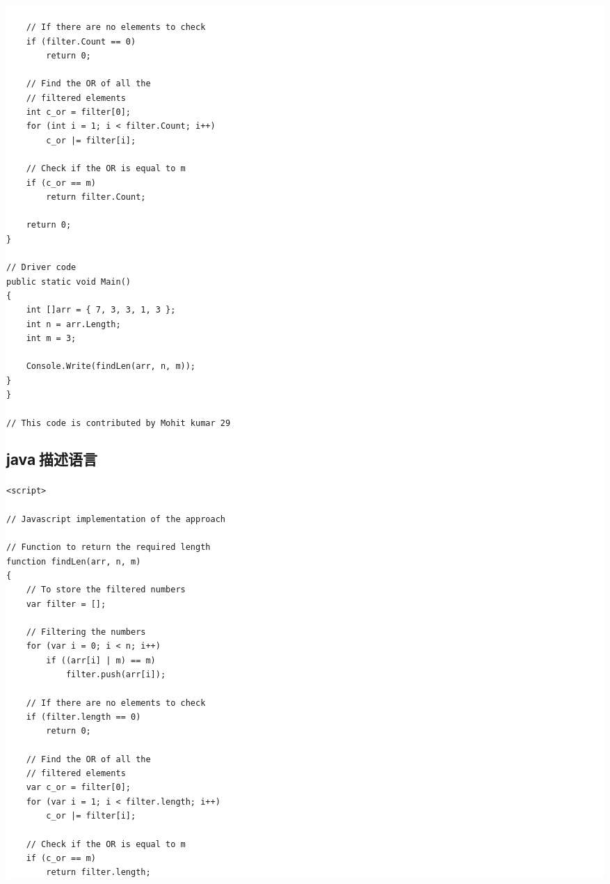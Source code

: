 ```

    // If there are no elements to check
    if (filter.Count == 0)
        return 0;

    // Find the OR of all the
    // filtered elements
    int c_or = filter[0];
    for (int i = 1; i < filter.Count; i++)
        c_or |= filter[i];

    // Check if the OR is equal to m
    if (c_or == m)
        return filter.Count;

    return 0;
}

// Driver code
public static void Main()
{
    int []arr = { 7, 3, 3, 1, 3 };
    int n = arr.Length;
    int m = 3;

    Console.Write(findLen(arr, n, m));
}
}

// This code is contributed by Mohit kumar 29
```

## java 描述语言

```
<script>

// Javascript implementation of the approach

// Function to return the required length
function findLen(arr, n, m)
{
    // To store the filtered numbers
    var filter = [];

    // Filtering the numbers
    for (var i = 0; i < n; i++)
        if ((arr[i] | m) == m)
            filter.push(arr[i]);

    // If there are no elements to check
    if (filter.length == 0)
        return 0;

    // Find the OR of all the
    // filtered elements
    var c_or = filter[0];
    for (var i = 1; i < filter.length; i++)
        c_or |= filter[i];

    // Check if the OR is equal to m
    if (c_or == m)
        return filter.length;
```